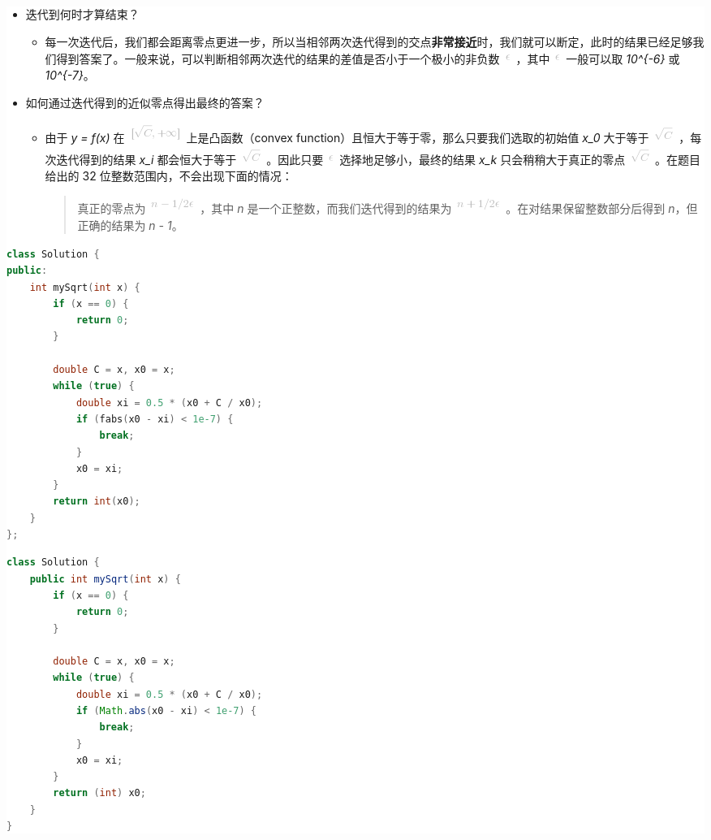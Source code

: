 - 迭代到何时才算结束？

    - 每一次迭代后，我们都会距离零点更进一步，所以当相邻两次迭代得到的交点**非常接近**时，我们就可以断定，此时的结果已经足够我们得到答案了。一般来说，可以判断相邻两次迭代的结果的差值是否小于一个极小的非负数 ![\epsilon ](./p__epsilon_.png) ，其中 ![\epsilon ](./p__epsilon_.png)  一般可以取 *10^{-6}* 或 *10^{-7}*。

- 如何通过迭代得到的近似零点得出最终的答案？

    - 由于 *y = f(x)* 在 ![\[\sqrt{C},+\infty\] ](./p___sqrt{C},_+infty__.png)  上是凸函数（convex function）且恒大于等于零，那么只要我们选取的初始值 *x_0* 大于等于 ![\sqrt{C} ](./p__sqrt{C}_.png) ，每次迭代得到的结果 *x_i* 都会恒大于等于 ![\sqrt{C} ](./p__sqrt{C}_.png) 。因此只要 ![\epsilon ](./p__epsilon_.png)  选择地足够小，最终的结果 *x_k* 只会稍稍大于真正的零点 ![\sqrt{C} ](./p__sqrt{C}_.png) 。在题目给出的 32 位整数范围内，不会出现下面的情况：

      > 真正的零点为 ![n-1/2\epsilon ](./p__n_-_1_2epsilon_.png) ，其中 *n* 是一个正整数，而我们迭代得到的结果为 ![n+1/2\epsilon ](./p__n_+_1_2epsilon_.png) 。在对结果保留整数部分后得到 *n*，但正确的结果为 *n - 1*。

```C++ [sol3-C++]
class Solution {
public:
    int mySqrt(int x) {
        if (x == 0) {
            return 0;
        }

        double C = x, x0 = x;
        while (true) {
            double xi = 0.5 * (x0 + C / x0);
            if (fabs(x0 - xi) < 1e-7) {
                break;
            }
            x0 = xi;
        }
        return int(x0);
    }
};
```

```Java [sol3-Java]
class Solution {
    public int mySqrt(int x) {
        if (x == 0) {
            return 0;
        }

        double C = x, x0 = x;
        while (true) {
            double xi = 0.5 * (x0 + C / x0);
            if (Math.abs(x0 - xi) < 1e-7) {
                break;
            }
            x0 = xi;
        }
        return (int) x0;
    }
}
```

